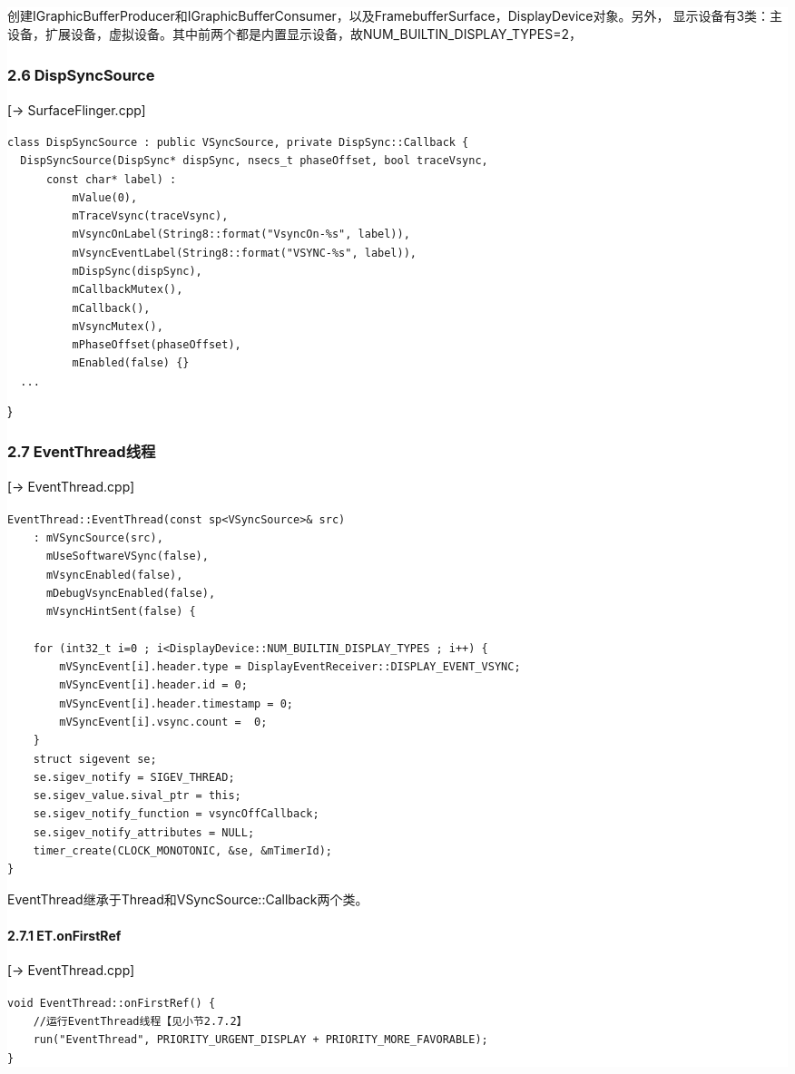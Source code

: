 创建IGraphicBufferProducer和IGraphicBufferConsumer，以及FramebufferSurface，DisplayDevice对象。另外，
显示设备有3类：主设备，扩展设备，虚拟设备。其中前两个都是内置显示设备，故NUM_BUILTIN_DISPLAY_TYPES=2，

### 2.6 DispSyncSource
[-> SurfaceFlinger.cpp]

    class DispSyncSource : public VSyncSource, private DispSync::Callback {
      DispSyncSource(DispSync* dispSync, nsecs_t phaseOffset, bool traceVsync,
          const char* label) :
              mValue(0),
              mTraceVsync(traceVsync),
              mVsyncOnLabel(String8::format("VsyncOn-%s", label)),
              mVsyncEventLabel(String8::format("VSYNC-%s", label)),
              mDispSync(dispSync),
              mCallbackMutex(),
              mCallback(),
              mVsyncMutex(),
              mPhaseOffset(phaseOffset),
              mEnabled(false) {}
      ...
  }

### 2.7 EventThread线程
[-> EventThread.cpp]

    EventThread::EventThread(const sp<VSyncSource>& src)
        : mVSyncSource(src),
          mUseSoftwareVSync(false),
          mVsyncEnabled(false),
          mDebugVsyncEnabled(false),
          mVsyncHintSent(false) {

        for (int32_t i=0 ; i<DisplayDevice::NUM_BUILTIN_DISPLAY_TYPES ; i++) {
            mVSyncEvent[i].header.type = DisplayEventReceiver::DISPLAY_EVENT_VSYNC;
            mVSyncEvent[i].header.id = 0;
            mVSyncEvent[i].header.timestamp = 0;
            mVSyncEvent[i].vsync.count =  0;
        }
        struct sigevent se;
        se.sigev_notify = SIGEV_THREAD;
        se.sigev_value.sival_ptr = this;
        se.sigev_notify_function = vsyncOffCallback;
        se.sigev_notify_attributes = NULL;
        timer_create(CLOCK_MONOTONIC, &se, &mTimerId);
    }

EventThread继承于Thread和VSyncSource::Callback两个类。

#### 2.7.1 ET.onFirstRef
[-> EventThread.cpp]

    void EventThread::onFirstRef() {
        //运行EventThread线程【见小节2.7.2】
        run("EventThread", PRIORITY_URGENT_DISPLAY + PRIORITY_MORE_FAVORABLE);
    }

